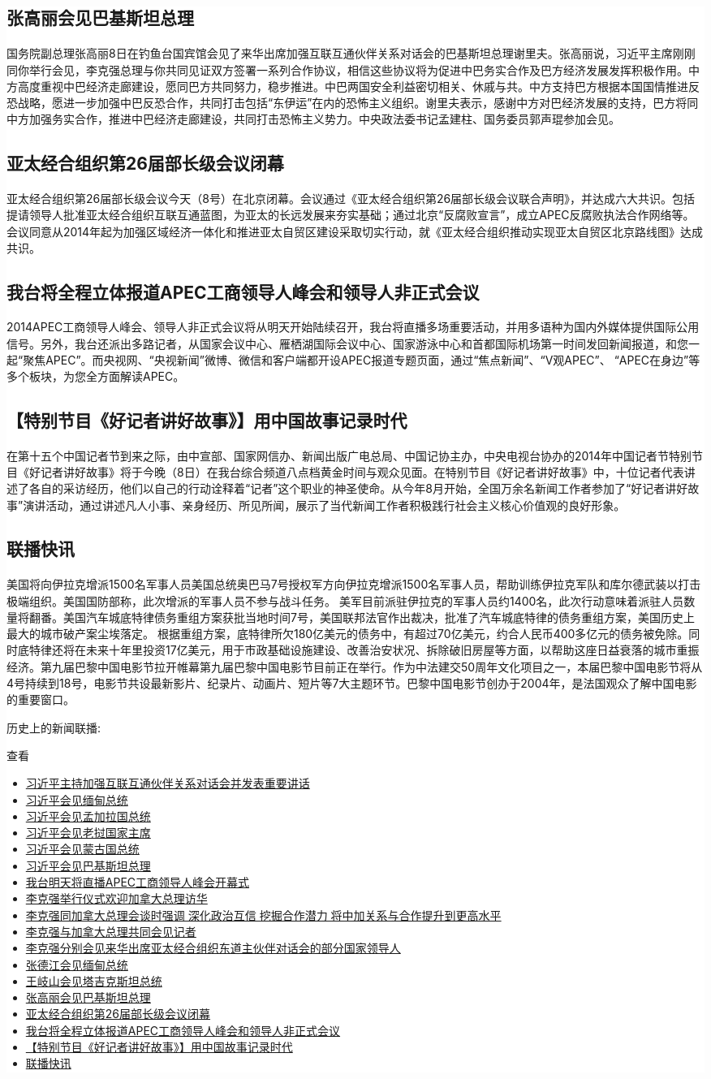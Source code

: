 
## 张高丽会见巴基斯坦总理


国务院副总理张高丽8日在钓鱼台国宾馆会见了来华出席加强互联互通伙伴关系对话会的巴基斯坦总理谢里夫。张高丽说，习近平主席刚刚同你举行会见，李克强总理与你共同见证双方签署一系列合作协议，相信这些协议将为促进中巴务实合作及巴方经济发展发挥积极作用。中方高度重视中巴经济走廊建设，愿同巴方共同努力，稳步推进。中巴两国安全利益密切相关、休戚与共。中方支持巴方根据本国国情推进反恐战略，愿进一步加强中巴反恐合作，共同打击包括“东伊运”在内的恐怖主义组织。谢里夫表示，感谢中方对巴经济发展的支持，巴方将同中方加强务实合作，推进中巴经济走廊建设，共同打击恐怖主义势力。中央政法委书记孟建柱、国务委员郭声琨参加会见。


## 亚太经合组织第26届部长级会议闭幕


亚太经合组织第26届部长级会议今天（8号）在北京闭幕。会议通过《亚太经合组织第26届部长级会议联合声明》，并达成六大共识。包括提请领导人批准亚太经合组织互联互通蓝图，为亚太的长远发展来夯实基础；通过北京“反腐败宣言”，成立APEC反腐败执法合作网络等。会议同意从2014年起为加强区域经济一体化和推进亚太自贸区建设采取切实行动，就《亚太经合组织推动实现亚太自贸区北京路线图》达成共识。


## 我台将全程立体报道APEC工商领导人峰会和领导人非正式会议


2014APEC工商领导人峰会、领导人非正式会议将从明天开始陆续召开，我台将直播多场重要活动，并用多语种为国内外媒体提供国际公用信号。另外，我台还派出多路记者，从国家会议中心、雁栖湖国际会议中心、国家游泳中心和首都国际机场第一时间发回新闻报道，和您一起“聚焦APEC”。而央视网、“央视新闻”微博、微信和客户端都开设APEC报道专题页面，通过“焦点新闻”、“V观APEC”、 “APEC在身边”等多个板块，为您全方面解读APEC。


## 【特别节目《好记者讲好故事》】用中国故事记录时代


在第十五个中国记者节到来之际，由中宣部、国家网信办、新闻出版广电总局、中国记协主办，中央电视台协办的2014年中国记者节特别节目《好记者讲好故事》将于今晚（8日）在我台综合频道八点档黄金时间与观众见面。在特别节目《好记者讲好故事》中，十位记者代表讲述了各自的采访经历，他们以自己的行动诠释着“记者”这个职业的神圣使命。从今年8月开始，全国万余名新闻工作者参加了“好记者讲好故事”演讲活动，通过讲述凡人小事、亲身经历、所见所闻，展示了当代新闻工作者积极践行社会主义核心价值观的良好形象。


## 联播快讯


美国将向伊拉克增派1500名军事人员美国总统奥巴马7号授权军方向伊拉克增派1500名军事人员，帮助训练伊拉克军队和库尔德武装以打击极端组织。美国国防部称，此次增派的军事人员不参与战斗任务。 美军目前派驻伊拉克的军事人员约1400名，此次行动意味着派驻人员数量将翻番。美国汽车城底特律债务重组方案获批当地时间7号，美国联邦法官作出裁决，批准了汽车城底特律的债务重组方案，美国历史上最大的城市破产案尘埃落定。 根据重组方案，底特律所欠180亿美元的债务中，有超过70亿美元，约合人民币400多亿元的债务被免除。同时底特律还将在未来十年里投资17亿美元，用于市政基础设施建设、改善治安状况、拆除破旧房屋等方面，以帮助这座日益衰落的城市重振经济。第九届巴黎中国电影节拉开帷幕第九届巴黎中国电影节目前正在举行。作为中法建交50周年文化项目之一，本届巴黎中国电影节将从4号持续到18号，电影节共设最新影片、纪录片、动画片、短片等7大主题环节。巴黎中国电影节创办于2004年，是法国观众了解中国电影的重要窗口。






历史上的新闻联播:

 查看
 

* [习近平主持加强互联互通伙伴关系对话会并发表重要讲话](#习近平主持加强互联互通伙伴关系对话会并发表重要讲话)
* [习近平会见缅甸总统](#习近平会见缅甸总统)
* [习近平会见孟加拉国总统](#习近平会见孟加拉国总统)
* [习近平会见老挝国家主席](#习近平会见老挝国家主席)
* [习近平会见蒙古国总统](#习近平会见蒙古国总统)
* [习近平会见巴基斯坦总理](#习近平会见巴基斯坦总理)
* [我台明天将直播APEC工商领导人峰会开幕式](#我台明天将直播apec工商领导人峰会开幕式)
* [李克强举行仪式欢迎加拿大总理访华](#李克强举行仪式欢迎加拿大总理访华)
* [李克强同加拿大总理会谈时强调 深化政治互信 挖掘合作潜力 将中加关系与合作提升到更高水平](#李克强同加拿大总理会谈时强调-深化政治互信-挖掘合作潜力-将中加关系与合作提升到更高水平)
* [李克强与加拿大总理共同会见记者](#李克强与加拿大总理共同会见记者)
* [李克强分别会见来华出席亚太经合组织东道主伙伴对话会的部分国家领导人](#李克强分别会见来华出席亚太经合组织东道主伙伴对话会的部分国家领导人)
* [张德江会见缅甸总统](#张德江会见缅甸总统)
* [王岐山会见塔吉克斯坦总统](#王岐山会见塔吉克斯坦总统)
* [张高丽会见巴基斯坦总理](#张高丽会见巴基斯坦总理)
* [亚太经合组织第26届部长级会议闭幕](#亚太经合组织第26届部长级会议闭幕)
* [我台将全程立体报道APEC工商领导人峰会和领导人非正式会议](#我台将全程立体报道apec工商领导人峰会和领导人非正式会议)
* [【特别节目《好记者讲好故事》】用中国故事记录时代](#【特别节目《好记者讲好故事》】用中国故事记录时代)
* [联播快讯](#联播快讯)
